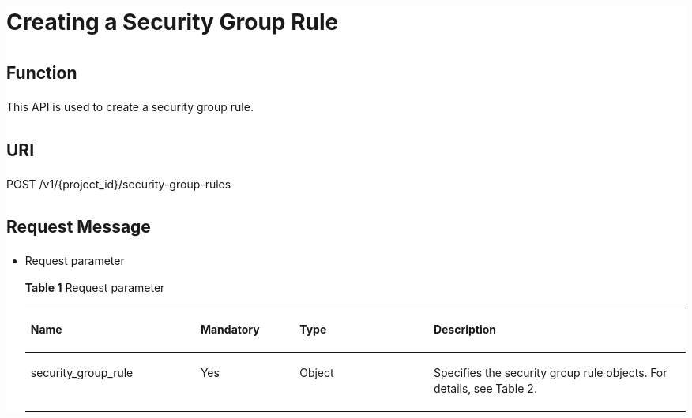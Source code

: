 # Creating a Security Group Rule<a name="vpc_sg01_0005"></a>

## Function<a name="section4195542395259"></a>

This API is used to create a security group rule.

## URI<a name="section5844660495259"></a>

POST /v1/\{project\_id\}/security-group-rules

## Request Message<a name="section3936161695259"></a>

-   Request parameter

    **Table  1**  Request parameter

    <a name="table64406641102826"></a>
    <table><thead align="left"><tr id="row57921141102826"><th class="cellrowborder" valign="top" width="25.729999999999997%" id="mcps1.2.5.1.1"><p id="p61100872102826"><a name="p61100872102826"></a><a name="p61100872102826"></a><strong id="b842352706195711_1"><a name="b842352706195711_1"></a><a name="b842352706195711_1"></a>Name</strong></p>
    </th>
    <th class="cellrowborder" valign="top" width="14.979999999999999%" id="mcps1.2.5.1.2"><p id="p50223579102826"><a name="p50223579102826"></a><a name="p50223579102826"></a><strong id="b842352706145619_1"><a name="b842352706145619_1"></a><a name="b842352706145619_1"></a>Mandatory</strong></p>
    </th>
    <th class="cellrowborder" valign="top" width="20.3%" id="mcps1.2.5.1.3"><p id="p12571728103332"><a name="p12571728103332"></a><a name="p12571728103332"></a><strong id="b842352706145623_1"><a name="b842352706145623_1"></a><a name="b842352706145623_1"></a>Type</strong></p>
    </th>
    <th class="cellrowborder" valign="top" width="38.99%" id="mcps1.2.5.1.4"><p id="p41578070102826"><a name="p41578070102826"></a><a name="p41578070102826"></a><strong id="b372029376201138_1"><a name="b372029376201138_1"></a><a name="b372029376201138_1"></a>Description</strong></p>
    </th>
    </tr>
    </thead>
    <tbody><tr id="row12380514102826"><td class="cellrowborder" valign="top" width="25.729999999999997%" headers="mcps1.2.5.1.1 "><p id="p63297574102826"><a name="p63297574102826"></a><a name="p63297574102826"></a>security_group_rule</p>
    </td>
    <td class="cellrowborder" valign="top" width="14.979999999999999%" headers="mcps1.2.5.1.2 "><p id="p26829899102826"><a name="p26829899102826"></a><a name="p26829899102826"></a>Yes</p>
    </td>
    <td class="cellrowborder" valign="top" width="20.3%" headers="mcps1.2.5.1.3 "><p id="p11677013103332"><a name="p11677013103332"></a><a name="p11677013103332"></a>Object</p>
    </td>
    <td class="cellrowborder" valign="top" width="38.99%" headers="mcps1.2.5.1.4 "><p id="p25738233102826"><a name="p25738233102826"></a><a name="p25738233102826"></a>Specifies the security group rule objects. For details, see <a href="#table40497645103533">Table 2</a>.</p>
    </td>
    </tr>
    </tbody>
    </table>
